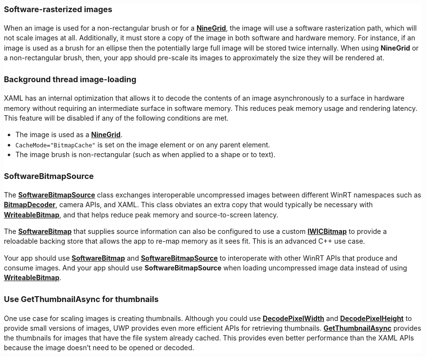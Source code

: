 ### Software-rasterized images

When an image is used for a non-rectangular brush or for a [**NineGrid**](https://msdn.microsoft.com/library/windows/apps/BR242756), the image will use a software rasterization path, which will not scale images at all. Additionally, it must store a copy of the image in both software and hardware memory. For instance, if an image is used as a brush for an ellipse then the potentially large full image will be stored twice internally. When using **NineGrid** or a non-rectangular brush, then, your app should pre-scale its images to approximately the size they will be rendered at.

### Background thread image-loading

XAML has an internal optimization that allows it to decode the contents of an image asynchronously to a surface in hardware memory without requiring an intermediate surface in software memory. This reduces peak memory usage and rendering latency. This feature will be disabled if any of the following conditions are met.

-   The image is used as a [**NineGrid**](https://msdn.microsoft.com/library/windows/apps/BR242756).
-   `CacheMode="BitmapCache"` is set on the image element or on any parent element.
-   The image brush is non-rectangular (such as when applied to a shape or to text).

### SoftwareBitmapSource

The [**SoftwareBitmapSource**](https://msdn.microsoft.com/library/windows/apps/Dn997854) class exchanges interoperable uncompressed images between different WinRT namespaces such as [**BitmapDecoder**](https://msdn.microsoft.com/library/windows/apps/BR226176), camera APIs, and XAML. This class obviates an extra copy that would typically be necessary with [**WriteableBitmap**](https://msdn.microsoft.com/library/windows/apps/BR243259), and that helps reduce peak memory and source-to-screen latency.

The [**SoftwareBitmap**](https://msdn.microsoft.com/library/windows/apps/Dn887358) that supplies source information can also be configured to use a custom [**IWICBitmap**](https://msdn.microsoft.com/library/windows/desktop/Ee719675) to provide a reloadable backing store that allows the app to re-map memory as it sees fit. This is an advanced C++ use case.

Your app should use [**SoftwareBitmap**](https://msdn.microsoft.com/library/windows/apps/Dn887358) and [**SoftwareBitmapSource**](https://msdn.microsoft.com/library/windows/apps/Dn997854) to interoperate with other WinRT APIs that produce and consume images. And your app should use **SoftwareBitmapSource** when loading uncompressed image data instead of using [**WriteableBitmap**](https://msdn.microsoft.com/library/windows/apps/BR243259).

### <span id="use-getthumbnailasync-for-thumbnails"></span><span id="USE-GETTHUMBNAILASYNC-FOR-THUMBNAILS"></span>Use GetThumbnailAsync for thumbnails

One use case for scaling images is creating thumbnails. Although you could use [**DecodePixelWidth**](https://msdn.microsoft.com/library/windows/apps/BR243243) and [**DecodePixelHeight**](https://msdn.microsoft.com/library/windows/apps/BR243241) to provide small versions of images, UWP provides even more efficient APIs for retrieving thumbnails. [**GetThumbnailAsync**](https://msdn.microsoft.com/library/windows/apps/BR227210) provides the thumbnails for images that have the file system already cached. This provides even better performance than the XAML APIs because the image doesn’t need to be opened or decoded.
